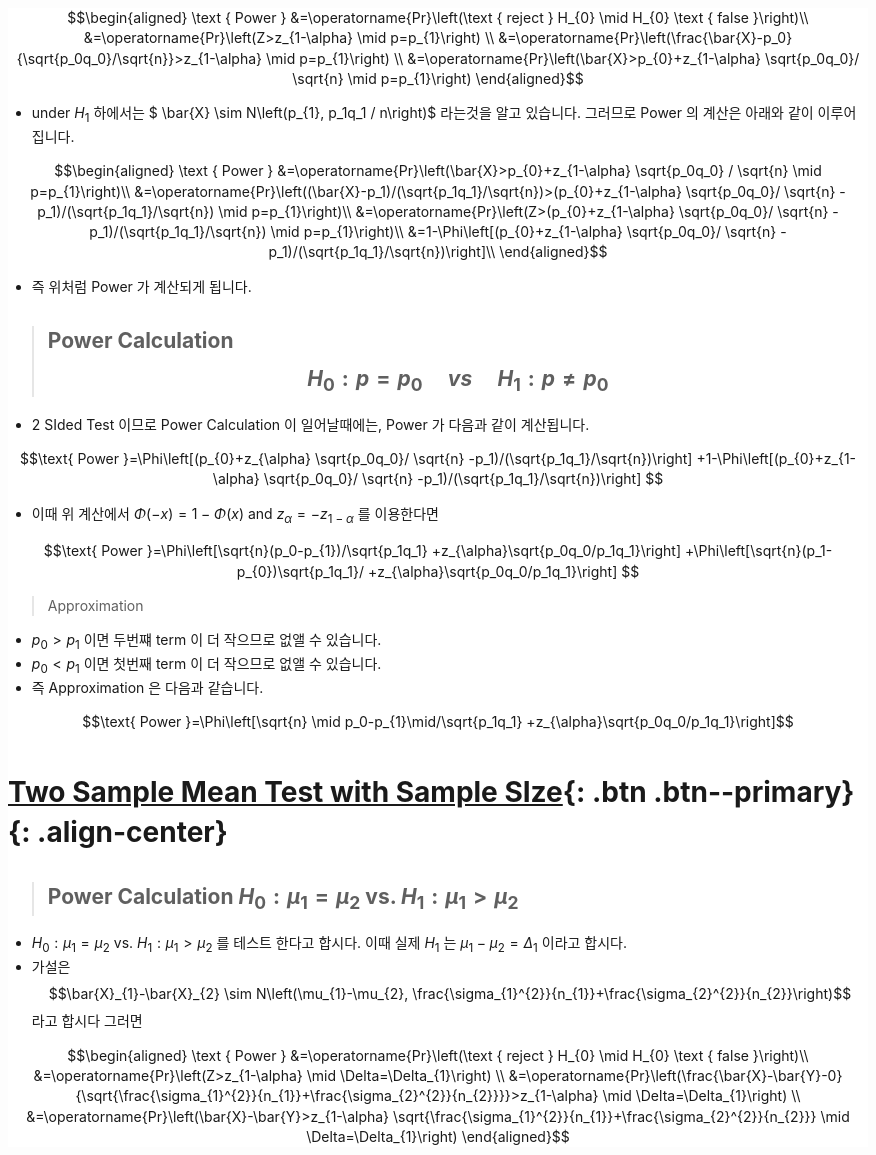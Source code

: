 $$\begin{aligned} \text { Power } 
&=\operatorname{Pr}\left(\text { reject } H_{0} \mid H_{0} \text { false }\right)\\
&=\operatorname{Pr}\left(Z>z_{1-\alpha} \mid p=p_{1}\right) \\ 
&=\operatorname{Pr}\left(\frac{\bar{X}-p_0}{\sqrt{p_0q_0}/\sqrt{n}}>z_{1-\alpha} \mid p=p_{1}\right) \\ 
&=\operatorname{Pr}\left(\bar{X}>p_{0}+z_{1-\alpha} \sqrt{p_0q_0}/ \sqrt{n} \mid p=p_{1}\right) \end{aligned}$$

- under $H_{1}$ 하에서는 $ \bar{X} \sim N\left(p_{1}, p_1q_1 / n\right)$ 라는것을 알고 있습니다. 그러므로 Power 의 계산은 아래와 같이 이루어집니다.

$$\begin{aligned}
\text { Power }
&=\operatorname{Pr}\left(\bar{X}>p_{0}+z_{1-\alpha} \sqrt{p_0q_0} / \sqrt{n} \mid p=p_{1}\right)\\ 
&=\operatorname{Pr}\left((\bar{X}-p_1)/(\sqrt{p_1q_1}/\sqrt{n})>(p_{0}+z_{1-\alpha} \sqrt{p_0q_0}/ \sqrt{n} -p_1)/(\sqrt{p_1q_1}/\sqrt{n}) \mid p=p_{1}\right)\\ 
&=\operatorname{Pr}\left(Z>(p_{0}+z_{1-\alpha} \sqrt{p_0q_0}/ \sqrt{n} -p_1)/(\sqrt{p_1q_1}/\sqrt{n}) \mid p=p_{1}\right)\\ 
&=1-\Phi\left[(p_{0}+z_{1-\alpha} \sqrt{p_0q_0}/ \sqrt{n} -p_1)/(\sqrt{p_1q_1}/\sqrt{n})\right]\\
\end{aligned}$$

- 즉 위처럼 Power 가 계산되게 됩니다. 

> ## Power Calculation $$H_{0}: p=p_{0} \quad vs \quad H_{1}: p \not= p_{0}$$

- 2 SIded Test 이므로 Power Calculation 이 일어날때에는, Power 가 다음과 같이 계산됩니다.

$$\text{ Power }=\Phi\left[(p_{0}+z_{\alpha} \sqrt{p_0q_0}/ \sqrt{n} -p_1)/(\sqrt{p_1q_1}/\sqrt{n})\right] +1-\Phi\left[(p_{0}+z_{1-\alpha} \sqrt{p_0q_0}/ \sqrt{n} -p_1)/(\sqrt{p_1q_1}/\sqrt{n})\right] $$

- 이때 위 계산에서  $\Phi(-x)=1-\Phi(x)$ and $z_{\alpha}=-z_{1-\alpha}$ 를 이용한다면 

$$\text{ Power }=\Phi\left[\sqrt{n}(p_0-p_{1})/\sqrt{p_1q_1} +z_{\alpha}\sqrt{p_0q_0/p_1q_1}\right] +\Phi\left[\sqrt{n}(p_1-p_{0})\sqrt{p_1q_1}/ +z_{\alpha}\sqrt{p_0q_0/p_1q_1}\right] $$

> Approximation

- $p_0 > p_1$ 이면 두번쨰 term 이 더 작으므로 없앨 수 있습니다.
- $p_0 < p_1$  이면 첫번째 term 이 더 작으므로 없앨 수 있습니다.
- 즉 Approximation 은 다음과 같습니다.

$$\text{ Power }=\Phi\left[\sqrt{n} \mid p_0-p_{1}\mid/\sqrt{p_1q_1} +z_{\alpha}\sqrt{p_0q_0/p_1q_1}\right]$$

# [Two Sample Mean Test with Sample SIze](#link){: .btn .btn--primary}{: .align-center}

> ## Power Calculation $H_{0}: \mu_{1}=\mu_{2}$ vs. $H_{1}: \mu_{1}>\mu_{2}$

- $H_{0}: \mu_{1}=\mu_{2}$ vs. $H_{1}: \mu_{1} > \mu_{2}$ 를 테스트 한다고 합시다. 이때 실제 $H_1$ 는 $\mu_1 - \mu_2 = \Delta_1$ 이라고 합시다. 
- 가설은 $$\bar{X}_{1}-\bar{X}_{2} \sim N\left(\mu_{1}-\mu_{2}, \frac{\sigma_{1}^{2}}{n_{1}}+\frac{\sigma_{2}^{2}}{n_{2}}\right)$$ 라고 합시다 그러면

$$\begin{aligned} \text { Power } 
&=\operatorname{Pr}\left(\text { reject } H_{0} \mid H_{0} \text { false }\right)\\
&=\operatorname{Pr}\left(Z>z_{1-\alpha} \mid \Delta=\Delta_{1}\right) \\ 
&=\operatorname{Pr}\left(\frac{\bar{X}-\bar{Y}-0}{\sqrt{\frac{\sigma_{1}^{2}}{n_{1}}+\frac{\sigma_{2}^{2}}{n_{2}}}}>z_{1-\alpha} \mid \Delta=\Delta_{1}\right) \\ 
&=\operatorname{Pr}\left(\bar{X}-\bar{Y}>z_{1-\alpha} \sqrt{\frac{\sigma_{1}^{2}}{n_{1}}+\frac{\sigma_{2}^{2}}{n_{2}}} \mid \Delta=\Delta_{1}\right) \end{aligned}$$
